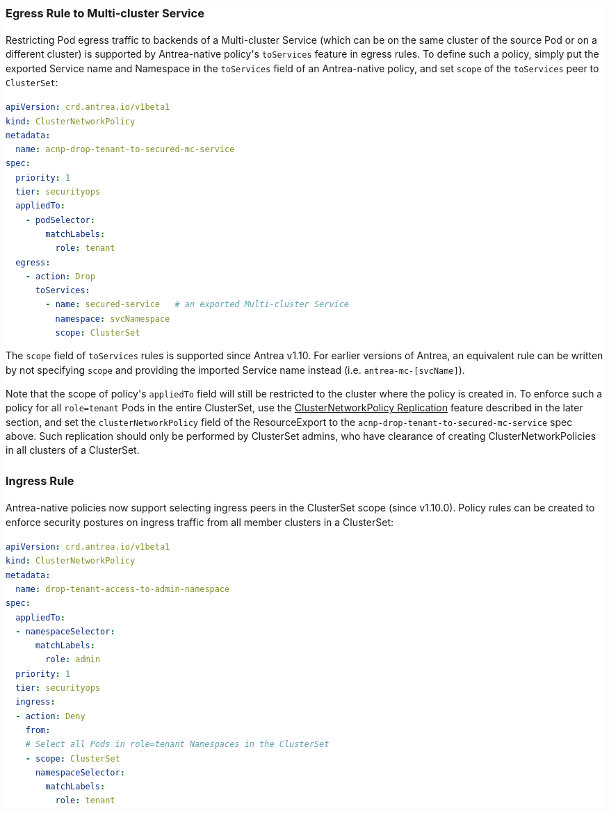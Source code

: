 ### Egress Rule to Multi-cluster Service

Restricting Pod egress traffic to backends of a Multi-cluster Service (which can be on the
same cluster of the source Pod or on a different cluster) is supported by Antrea-native
policy's `toServices` feature in egress rules. To define such a policy, simply put the exported
Service name and Namespace in the `toServices` field of an Antrea-native policy, and set `scope`
of the `toServices` peer to `ClusterSet`:

```yaml
apiVersion: crd.antrea.io/v1beta1
kind: ClusterNetworkPolicy
metadata:
  name: acnp-drop-tenant-to-secured-mc-service
spec:
  priority: 1
  tier: securityops
  appliedTo:
    - podSelector:
        matchLabels:
          role: tenant
  egress:
    - action: Drop
      toServices:
        - name: secured-service   # an exported Multi-cluster Service
          namespace: svcNamespace
          scope: ClusterSet
```

The `scope` field of `toServices` rules is supported since Antrea v1.10. For earlier versions
of Antrea, an equivalent rule can be written by not specifying `scope` and providing the
imported Service name instead (i.e. `antrea-mc-[svcName]`).

Note that the scope of policy's `appliedTo` field will still be restricted to the cluster
where the policy is created in. To enforce such a policy for all `role=tenant` Pods in the
entire ClusterSet, use the [ClusterNetworkPolicy Replication](#clusternetworkpolicy-replication)
feature described in the later section, and set the `clusterNetworkPolicy` field of
the ResourceExport to the `acnp-drop-tenant-to-secured-mc-service` spec above. Such
replication should only be performed by ClusterSet admins, who have clearance of creating
ClusterNetworkPolicies in all clusters of a ClusterSet.

### Ingress Rule

Antrea-native policies now support selecting ingress peers in the ClusterSet scope (since v1.10.0).
Policy rules can be created to enforce security postures on ingress traffic from all member
clusters in a ClusterSet:

```yaml
apiVersion: crd.antrea.io/v1beta1
kind: ClusterNetworkPolicy
metadata:
  name: drop-tenant-access-to-admin-namespace
spec:
  appliedTo:
  - namespaceSelector:
      matchLabels:
        role: admin
  priority: 1
  tier: securityops
  ingress:
  - action: Deny
    from:
    # Select all Pods in role=tenant Namespaces in the ClusterSet
    - scope: ClusterSet
      namespaceSelector:
        matchLabels:
          role: tenant
```
